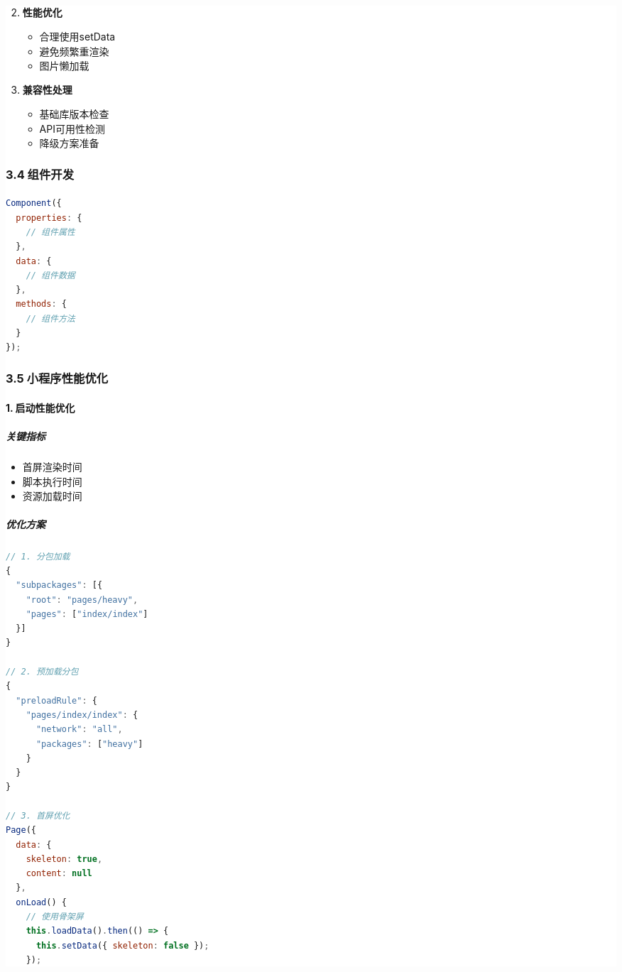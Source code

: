 2. **性能优化**
   - 合理使用setData
   - 避免频繁重渲染
   - 图片懒加载

3. **兼容性处理**
   - 基础库版本检查
   - API可用性检测
   - 降级方案准备

### 3.4 组件开发
```javascript
Component({
  properties: {
    // 组件属性
  },
  data: {
    // 组件数据
  },
  methods: {
    // 组件方法
  }
});
```

### 3.5 小程序性能优化

#### 1. 启动性能优化
##### 关键指标
- 首屏渲染时间
- 脚本执行时间
- 资源加载时间

##### 优化方案
```javascript
// 1. 分包加载
{
  "subpackages": [{
    "root": "pages/heavy",
    "pages": ["index/index"]
  }]
}

// 2. 预加载分包
{
  "preloadRule": {
    "pages/index/index": {
      "network": "all",
      "packages": ["heavy"]
    }
  }
}

// 3. 首屏优化
Page({
  data: {
    skeleton: true,
    content: null
  },
  onLoad() {
    // 使用骨架屏
    this.loadData().then(() => {
      this.setData({ skeleton: false });
    });
```